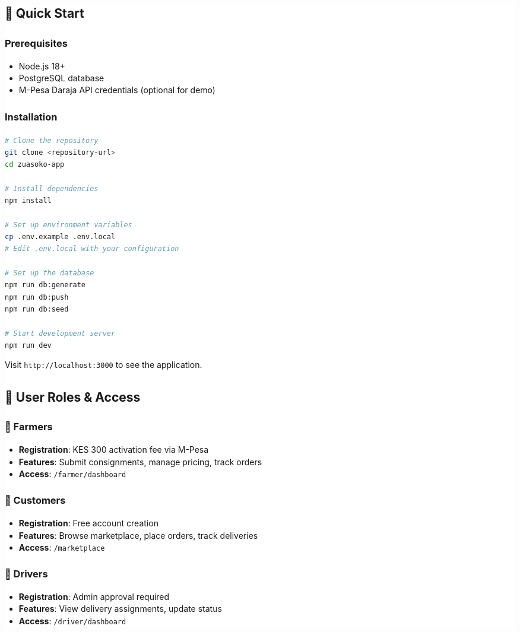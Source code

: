## 🚦 Quick Start

### Prerequisites

- Node.js 18+
- PostgreSQL database
- M-Pesa Daraja API credentials (optional for demo)

### Installation

```bash
# Clone the repository
git clone <repository-url>
cd zuasoko-app

# Install dependencies
npm install

# Set up environment variables
cp .env.example .env.local
# Edit .env.local with your configuration

# Set up the database
npm run db:generate
npm run db:push
npm run db:seed

# Start development server
npm run dev
```

Visit `http://localhost:3000` to see the application.

## 👥 User Roles & Access

### 🌾 Farmers

- **Registration**: KES 300 activation fee via M-Pesa
- **Features**: Submit consignments, manage pricing, track orders
- **Access**: `/farmer/dashboard`

### 🛒 Customers

- **Registration**: Free account creation
- **Features**: Browse marketplace, place orders, track deliveries
- **Access**: `/marketplace`

### 🚛 Drivers

- **Registration**: Admin approval required
- **Features**: View delivery assignments, update status
- **Access**: `/driver/dashboard`
